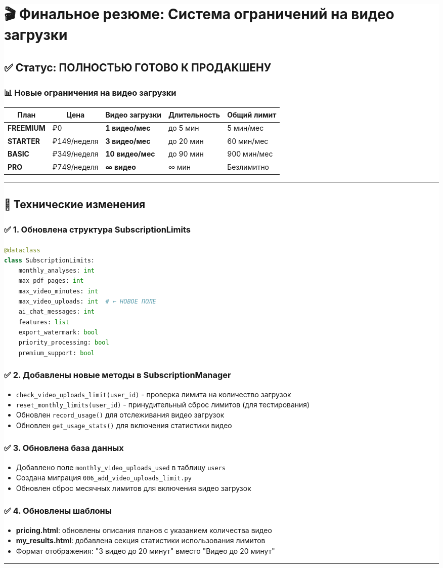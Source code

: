 # 🎬 Финальное резюме: Система ограничений на видео загрузки

## ✅ Статус: ПОЛНОСТЬЮ ГОТОВО К ПРОДАКШЕНУ

### 📊 Новые ограничения на видео загрузки

| План | Цена | Видео загрузки | Длительность | Общий лимит |
|------|------|----------------|--------------|-------------|
| **FREEMIUM** | ₽0 | **1 видео/мес** | до 5 мин | 5 мин/мес |
| **STARTER** | ₽149/неделя | **3 видео/мес** | до 20 мин | 60 мин/мес |
| **BASIC** | ₽349/неделя | **10 видео/мес** | до 90 мин | 900 мин/мес |
| **PRO** | ₽749/неделя | **∞ видео** | ∞ мин | Безлимитно |

---

## 🔧 Технические изменения

### ✅ 1. Обновлена структура SubscriptionLimits
```python
@dataclass
class SubscriptionLimits:
    monthly_analyses: int
    max_pdf_pages: int
    max_video_minutes: int
    max_video_uploads: int  # ← НОВОЕ ПОЛЕ
    ai_chat_messages: int
    features: list
    export_watermark: bool
    priority_processing: bool
    premium_support: bool
```

### ✅ 2. Добавлены новые методы в SubscriptionManager
- `check_video_uploads_limit(user_id)` - проверка лимита на количество загрузок
- `reset_monthly_limits(user_id)` - принудительный сброс лимитов (для тестирования)
- Обновлен `record_usage()` для отслеживания видео загрузок
- Обновлен `get_usage_stats()` для включения статистики видео

### ✅ 3. Обновлена база данных
- Добавлено поле `monthly_video_uploads_used` в таблицу `users`
- Создана миграция `006_add_video_uploads_limit.py`
- Обновлен сброс месячных лимитов для включения видео загрузок

### ✅ 4. Обновлены шаблоны
- **pricing.html**: обновлены описания планов с указанием количества видео
- **my_results.html**: добавлена секция статистики использования лимитов
- Формат отображения: \"3 видео до 20 минут\" вместо \"Видео до 20 минут\"

---